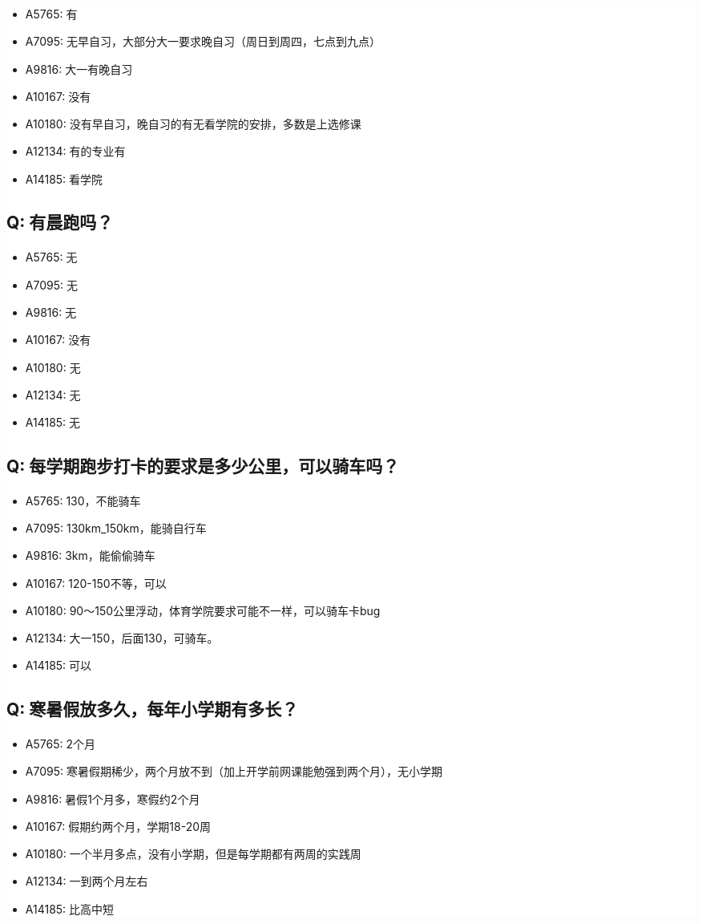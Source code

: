 - A5765: 有

- A7095: 无早自习，大部分大一要求晚自习（周日到周四，七点到九点）

- A9816: 大一有晚自习

- A10167: 没有

- A10180: 没有早自习，晚自习的有无看学院的安排，多数是上选修课

- A12134: 有的专业有

- A14185: 看学院

## Q: 有晨跑吗？

- A5765: 无

- A7095: 无

- A9816: 无

- A10167: 没有

- A10180: 无

- A12134: 无

- A14185: 无

## Q: 每学期跑步打卡的要求是多少公里，可以骑车吗？

- A5765: 130，不能骑车

- A7095: 130km\_150km，能骑自行车

- A9816: 3km，能偷偷骑车

- A10167: 120-150不等，可以

- A10180: 90～150公里浮动，体育学院要求可能不一样，可以骑车卡bug

- A12134: 大一150，后面130，可骑车。

- A14185: 可以

## Q: 寒暑假放多久，每年小学期有多长？

- A5765: 2个月

- A7095: 寒暑假期稀少，两个月放不到（加上开学前网课能勉强到两个月），无小学期

- A9816: 暑假1个月多，寒假约2个月

- A10167: 假期约两个月，学期18-20周

- A10180: 一个半月多点，没有小学期，但是每学期都有两周的实践周

- A12134: 一到两个月左右

- A14185: 比高中短
